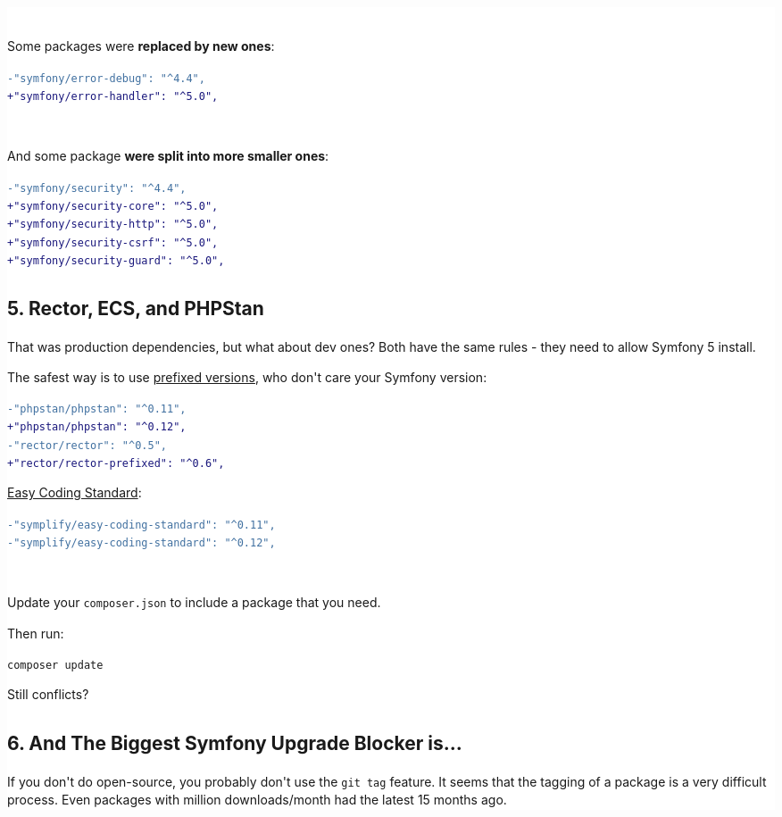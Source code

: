 <br>

Some packages were **replaced by new ones**:

```diff
-"symfony/error-debug": "^4.4",
+"symfony/error-handler": "^5.0",
```

<br>

And some package **were split into more smaller ones**:

```diff
-"symfony/security": "^4.4",
+"symfony/security-core": "^5.0",
+"symfony/security-http": "^5.0",
+"symfony/security-csrf": "^5.0",
+"symfony/security-guard": "^5.0",
```

## 5. Rector, ECS, and PHPStan

That was production dependencies, but what about dev ones?
Both have the same rules - they need to allow Symfony 5 install.

The safest way is to use [prefixed versions](https://github.com/rectorphp/rector/issues/177), who don't care your Symfony version:

```diff
-"phpstan/phpstan": "^0.11",
+"phpstan/phpstan": "^0.12",
-"rector/rector": "^0.5",
+"rector/rector-prefixed": "^0.6",
```

[Easy Coding Standard](https://github.com/Symplify/EasyCodingStandard):

```diff
-"symplify/easy-coding-standard": "^0.11",
-"symplify/easy-coding-standard": "^0.12",
```

<br>

Update your `composer.json` to include a package that you need.

Then run:

```bash
composer update
```

Still conflicts?

## 6. And The Biggest Symfony Upgrade Blocker is...

If you don't do open-source, you probably don't use the `git tag` feature. It seems that the tagging of a package is a very difficult process. Even packages with million downloads/month had the latest 15 months ago.
